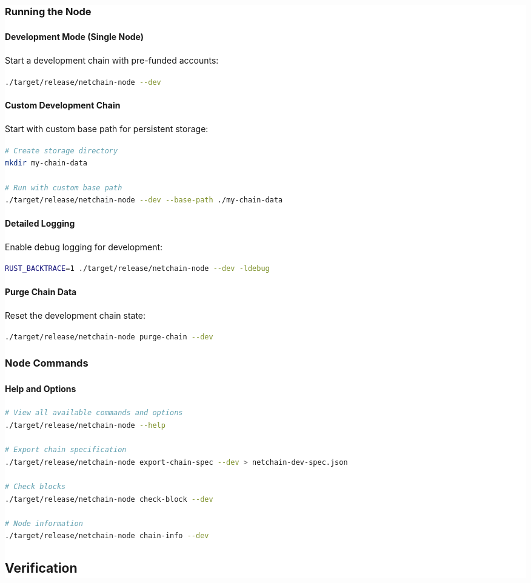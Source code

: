 ### Running the Node

#### Development Mode (Single Node)

Start a development chain with pre-funded accounts:

```bash
./target/release/netchain-node --dev
```

#### Custom Development Chain

Start with custom base path for persistent storage:

```bash
# Create storage directory
mkdir my-chain-data

# Run with custom base path
./target/release/netchain-node --dev --base-path ./my-chain-data
```

#### Detailed Logging

Enable debug logging for development:

```bash
RUST_BACKTRACE=1 ./target/release/netchain-node --dev -ldebug
```

#### Purge Chain Data

Reset the development chain state:

```bash
./target/release/netchain-node purge-chain --dev
```

### Node Commands

#### Help and Options

```bash
# View all available commands and options
./target/release/netchain-node --help

# Export chain specification
./target/release/netchain-node export-chain-spec --dev > netchain-dev-spec.json

# Check blocks
./target/release/netchain-node check-block --dev

# Node information
./target/release/netchain-node chain-info --dev
```

## Verification
